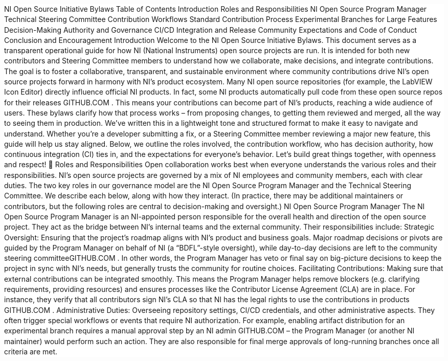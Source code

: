 NI Open Source Initiative Bylaws
Table of Contents
Introduction
Roles and Responsibilities
NI Open Source Program Manager
Technical Steering Committee
Contribution Workflows
Standard Contribution Process
Experimental Branches for Large Features
Decision-Making Authority and Governance
CI/CD Integration and Release
Community Expectations and Code of Conduct
Conclusion and Encouragement
Introduction
Welcome to the NI Open Source Initiative Bylaws. This document serves as a transparent operational guide for how NI (National Instruments) open source projects are run. It is intended for both new contributors and Steering Committee members to understand how we collaborate, make decisions, and integrate contributions. The goal is to foster a collaborative, transparent, and sustainable environment where community contributions drive NI’s open source projects forward in harmony with NI’s product ecosystem. Many NI open source repositories (for example, the LabVIEW Icon Editor) directly influence official NI products. In fact, some NI products automatically pull code from these open source repos for their releases​
GITHUB.COM
. This means your contributions can become part of NI’s products, reaching a wide audience of users. These bylaws clarify how that process works – from proposing changes, to getting them reviewed and merged, all the way to seeing them in production. We’ve written this in a lightweight tone and structured format to make it easy to navigate and understand. Whether you’re a developer submitting a fix, or a Steering Committee member reviewing a major new feature, this guide will help us stay aligned. Below, we outline the roles involved, the contribution workflow, who has decision authority, how continuous integration (CI) ties in, and the expectations for everyone’s behavior. Let’s build great things together, with openness and respect! 🚀
Roles and Responsibilities
Open collaboration works best when everyone understands the various roles and their responsibilities. NI’s open source projects are governed by a mix of NI employees and community members, each with clear duties. The two key roles in our governance model are the NI Open Source Program Manager and the Technical Steering Committee. We describe each below, along with how they interact. (In practice, there may be additional maintainers or contributors, but the following roles are central to decision-making and oversight.)
NI Open Source Program Manager
The NI Open Source Program Manager is an NI-appointed person responsible for the overall health and direction of the open source project. They act as the bridge between NI’s internal teams and the external community. Their responsibilities include:
Strategic Oversight: Ensuring that the project’s roadmap aligns with NI’s product and business goals. Major roadmap decisions or pivots are guided by the Program Manager on behalf of NI (a “BDFL”-style oversight), while day-to-day decisions are left to the community steering committee​
GITHUB.COM
. In other words, the Program Manager has veto or final say on big-picture decisions to keep the project in sync with NI’s needs, but generally trusts the community for routine choices.
Facilitating Contributions: Making sure that external contributions can be integrated smoothly. This means the Program Manager helps remove blockers (e.g. clarifying requirements, providing resources) and ensures processes like the Contributor License Agreement (CLA) are in place. For instance, they verify that all contributors sign NI’s CLA so that NI has the legal rights to use the contributions in products​
GITHUB.COM
.
Administrative Duties: Overseeing repository settings, CI/CD credentials, and other administrative aspects. They often trigger special workflows or events that require NI authorization. For example, enabling artifact distribution for an experimental branch requires a manual approval step by an NI admin​
GITHUB.COM
 – the Program Manager (or another NI maintainer) would perform such an action. They are also responsible for final merge approvals of long-running branches once all criteria are met.